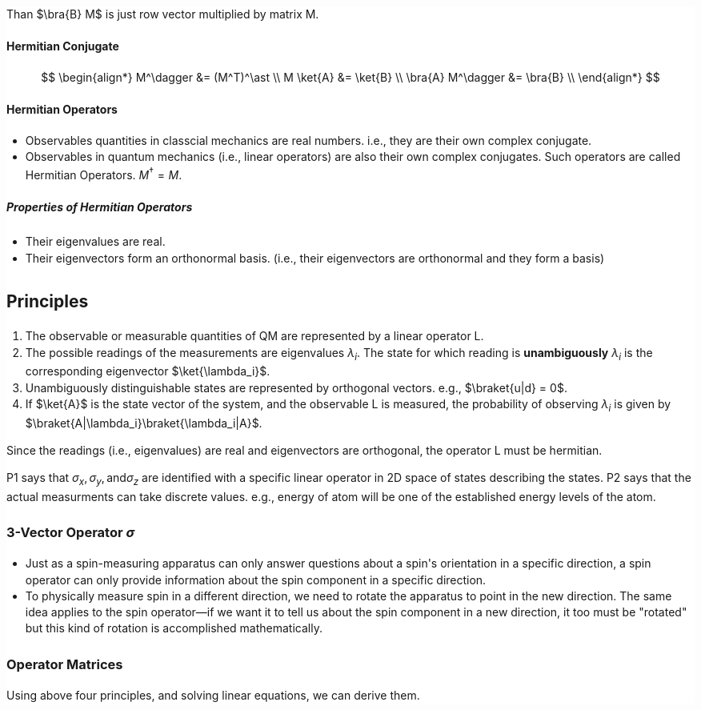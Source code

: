 Than $\bra{B} M$ is just row vector multiplied by matrix M.

#### Hermitian Conjugate
$$
\begin{align*}
M^\dagger &= (M^T)^\ast  \\
M \ket{A} &= \ket{B} \\
\bra{A} M^\dagger &= \bra{B} \\
\end{align*}
$$

#### Hermitian Operators
- Observables quantities in classcial mechanics are real numbers. i.e., they are their own complex conjugate.
- Observables in quantum mechanics (i.e., linear operators) are also their own complex conjugates. Such operators are called Hermitian Operators. $M^\dagger = M$.

##### Properties of Hermitian Operators
- Their eigenvalues are real.
- Their eigenvectors form an orthonormal basis. (i.e., their eigenvectors are orthonormal and they form a basis)


## Principles
1. The observable or measurable quantities of QM are represented by a linear operator L. 
2. The possible readings of the measurements are eigenvalues $\lambda_i$. The state for which reading is **unambiguously** $\lambda_i$ is the corresponding eigenvector $\ket{\lambda_i}$.
3. Unambiguously distinguishable states are represented by orthogonal vectors. e.g., $\braket{u|d} = 0$.
4. If $\ket{A}$ is the state vector of the system, and the observable L is measured, the probability of observing $\lambda_i$ is given by $\braket{A|\lambda_i}\braket{\lambda_i|A}$.

Since the readings (i.e., eigenvalues) are real and eigenvectors are orthogonal, the operator L must be hermitian.

P1 says that $\sigma_x, \sigma_y, \text{and} \sigma_z$ are identified with a specific linear operator in 2D space of states describing the states.
P2 says that the actual measurments can take discrete values. e.g., energy of atom will be one of the established energy levels of the atom.


### 3-Vector Operator $\sigma$

- Just as a spin-measuring apparatus can only answer questions about a spin's orientation in a specific direction, a spin operator can only provide information about the spin component in a specific direction. 
- To physically measure spin in a different direction, we need to rotate the apparatus to point in the new direction. The same idea applies to the spin operator—if we want it to tell us about the spin component in a new direction, it too must be "rotated" but this kind of rotation is accomplished mathematically.

### Operator Matrices
Using above four principles, and solving linear equations, we can derive them.
